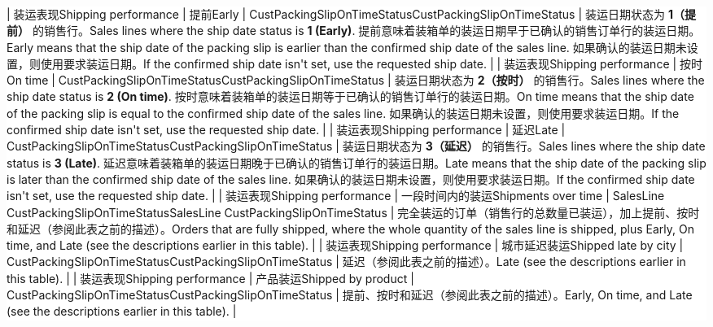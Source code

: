 | <span data-ttu-id="ff04c-313">装运表现</span><span class="sxs-lookup"><span data-stu-id="ff04c-313">Shipping performance</span></span>        | <span data-ttu-id="ff04c-314">提前</span><span class="sxs-lookup"><span data-stu-id="ff04c-314">Early</span></span>                                    | <span data-ttu-id="ff04c-315">CustPackingSlipOnTimeStatus</span><span class="sxs-lookup"><span data-stu-id="ff04c-315">CustPackingSlipOnTimeStatus</span></span>           | <span data-ttu-id="ff04c-316">装运日期状态为 **1（提前）** 的销售行。</span><span class="sxs-lookup"><span data-stu-id="ff04c-316">Sales lines where the ship date status is **1 (Early)**.</span></span> <span data-ttu-id="ff04c-317">提前意味着装箱单的装运日期早于已确认的销售订单行的装运日期。</span><span class="sxs-lookup"><span data-stu-id="ff04c-317">Early means that the ship date of the packing slip is earlier than the confirmed ship date of the sales line.</span></span> <span data-ttu-id="ff04c-318">如果确认的装运日期未设置，则使用要求装运日期。</span><span class="sxs-lookup"><span data-stu-id="ff04c-318">If the confirmed ship date isn't set, use the requested ship date.</span></span> |
| <span data-ttu-id="ff04c-319">装运表现</span><span class="sxs-lookup"><span data-stu-id="ff04c-319">Shipping performance</span></span>        | <span data-ttu-id="ff04c-320">按时</span><span class="sxs-lookup"><span data-stu-id="ff04c-320">On time</span></span>                                  | <span data-ttu-id="ff04c-321">CustPackingSlipOnTimeStatus</span><span class="sxs-lookup"><span data-stu-id="ff04c-321">CustPackingSlipOnTimeStatus</span></span>           | <span data-ttu-id="ff04c-322">装运日期状态为 **2（按时）** 的销售行。</span><span class="sxs-lookup"><span data-stu-id="ff04c-322">Sales lines where the ship date status is **2 (On time)**.</span></span> <span data-ttu-id="ff04c-323">按时意味着装箱单的装运日期等于已确认的销售订单行的装运日期。</span><span class="sxs-lookup"><span data-stu-id="ff04c-323">On time means that the ship date of the packing slip is equal to the confirmed ship date of the sales line.</span></span> <span data-ttu-id="ff04c-324">如果确认的装运日期未设置，则使用要求装运日期。</span><span class="sxs-lookup"><span data-stu-id="ff04c-324">If the confirmed ship date isn't set, use the requested ship date.</span></span> |
| <span data-ttu-id="ff04c-325">装运表现</span><span class="sxs-lookup"><span data-stu-id="ff04c-325">Shipping performance</span></span>        | <span data-ttu-id="ff04c-326">延迟</span><span class="sxs-lookup"><span data-stu-id="ff04c-326">Late</span></span>                                     | <span data-ttu-id="ff04c-327">CustPackingSlipOnTimeStatus</span><span class="sxs-lookup"><span data-stu-id="ff04c-327">CustPackingSlipOnTimeStatus</span></span>           | <span data-ttu-id="ff04c-328">装运日期状态为 **3（延迟）** 的销售行。</span><span class="sxs-lookup"><span data-stu-id="ff04c-328">Sales lines where the ship date status is **3 (Late)**.</span></span> <span data-ttu-id="ff04c-329">延迟意味着装箱单的装运日期晚于已确认的销售订单行的装运日期。</span><span class="sxs-lookup"><span data-stu-id="ff04c-329">Late means that the ship date of the packing slip is later than the confirmed ship date of the sales line.</span></span> <span data-ttu-id="ff04c-330">如果确认的装运日期未设置，则使用要求装运日期。</span><span class="sxs-lookup"><span data-stu-id="ff04c-330">If the confirmed ship date isn't set, use the requested ship date.</span></span> |
| <span data-ttu-id="ff04c-331">装运表现</span><span class="sxs-lookup"><span data-stu-id="ff04c-331">Shipping performance</span></span>        | <span data-ttu-id="ff04c-332">一段时间内的装运</span><span class="sxs-lookup"><span data-stu-id="ff04c-332">Shipments over time</span></span>                      | <span data-ttu-id="ff04c-333">SalesLine CustPackingSlipOnTimeStatus</span><span class="sxs-lookup"><span data-stu-id="ff04c-333">SalesLine CustPackingSlipOnTimeStatus</span></span> | <span data-ttu-id="ff04c-334">完全装运的订单（销售行的总数量已装运），加上提前、按时和延迟（参阅此表之前的描述）。</span><span class="sxs-lookup"><span data-stu-id="ff04c-334">Orders that are fully shipped, where the whole quantity of the sales line is shipped, plus Early, On time, and Late (see the descriptions earlier in this table).</span></span> |
| <span data-ttu-id="ff04c-335">装运表现</span><span class="sxs-lookup"><span data-stu-id="ff04c-335">Shipping performance</span></span>        | <span data-ttu-id="ff04c-336">城市延迟装运</span><span class="sxs-lookup"><span data-stu-id="ff04c-336">Shipped late by city</span></span>                     | <span data-ttu-id="ff04c-337">CustPackingSlipOnTimeStatus</span><span class="sxs-lookup"><span data-stu-id="ff04c-337">CustPackingSlipOnTimeStatus</span></span>           | <span data-ttu-id="ff04c-338">延迟（参阅此表之前的描述）。</span><span class="sxs-lookup"><span data-stu-id="ff04c-338">Late (see the descriptions earlier in this table).</span></span> |
| <span data-ttu-id="ff04c-339">装运表现</span><span class="sxs-lookup"><span data-stu-id="ff04c-339">Shipping performance</span></span>        | <span data-ttu-id="ff04c-340">产品装运</span><span class="sxs-lookup"><span data-stu-id="ff04c-340">Shipped by product</span></span>                       | <span data-ttu-id="ff04c-341">CustPackingSlipOnTimeStatus</span><span class="sxs-lookup"><span data-stu-id="ff04c-341">CustPackingSlipOnTimeStatus</span></span>           | <span data-ttu-id="ff04c-342">提前、按时和延迟（参阅此表之前的描述）。</span><span class="sxs-lookup"><span data-stu-id="ff04c-342">Early, On time, and Late (see the descriptions earlier in this table).</span></span> |